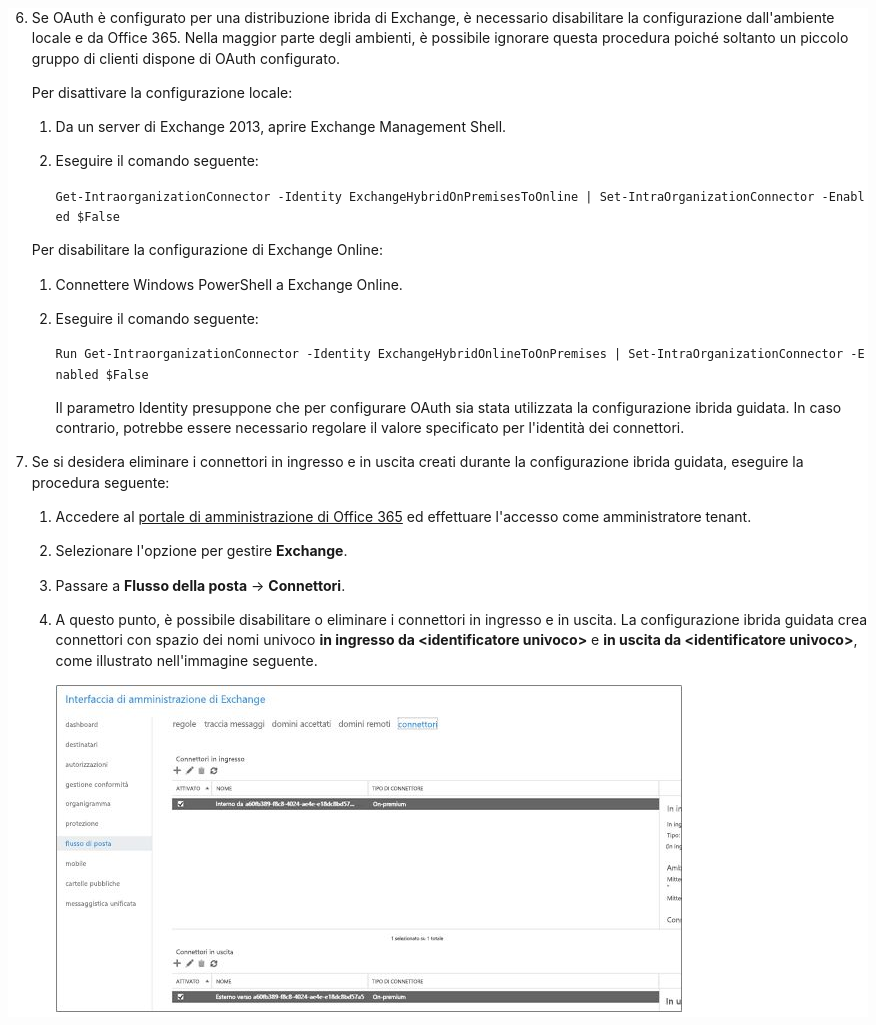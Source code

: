6.  Se OAuth è configurato per una distribuzione ibrida di Exchange, è necessario disabilitare la configurazione dall'ambiente locale e da Office 365. Nella maggior parte degli ambienti, è possibile ignorare questa procedura poiché soltanto un piccolo gruppo di clienti dispone di OAuth configurato.
    
    Per disattivare la configurazione locale:
    
    1.  Da un server di Exchange 2013, aprire Exchange Management Shell.
    
    2.  Eseguire il comando seguente:
        
            Get-IntraorganizationConnector -Identity ExchangeHybridOnPremisesToOnline | Set-IntraOrganizationConnector -Enabled $False
    
    Per disabilitare la configurazione di Exchange Online:
    
    1.  Connettere Windows PowerShell a Exchange Online.
    
    2.  Eseguire il comando seguente:
        
            Run Get-IntraorganizationConnector -Identity ExchangeHybridOnlineToOnPremises | Set-IntraOrganizationConnector -Enabled $False
        
        Il parametro Identity presuppone che per configurare OAuth sia stata utilizzata la configurazione ibrida guidata. In caso contrario, potrebbe essere necessario regolare il valore specificato per l'identità dei connettori.

7.  Se si desidera eliminare i connettori in ingresso e in uscita creati durante la configurazione ibrida guidata, eseguire la procedura seguente:
    
    1.  Accedere al [portale di amministrazione di Office 365](http://portal.office.com) ed effettuare l'accesso come amministratore tenant.
    
    2.  Selezionare l'opzione per gestire **Exchange**.
    
    3.  Passare a **Flusso della posta** -\> **Connettori**.
    
    4.  A questo punto, è possibile disabilitare o eliminare i connettori in ingresso e in uscita. La configurazione ibrida guidata crea connettori con spazio dei nomi univoco **in ingresso da \<identificatore univoco\>** e **in uscita da \<identificatore univoco\>**, come illustrato nell'immagine seguente.
        
        ![La procedura guidata per la configurazione ibrida consente di creare connettori con uno spazio dei nomi univoco](images/Dn931280.7b1b6f0b-43d6-4407-8cd7-7dd52e016697(EXCHG.150).jpg "La procedura guidata per la configurazione ibrida consente di creare connettori con uno spazio dei nomi univoco")  
